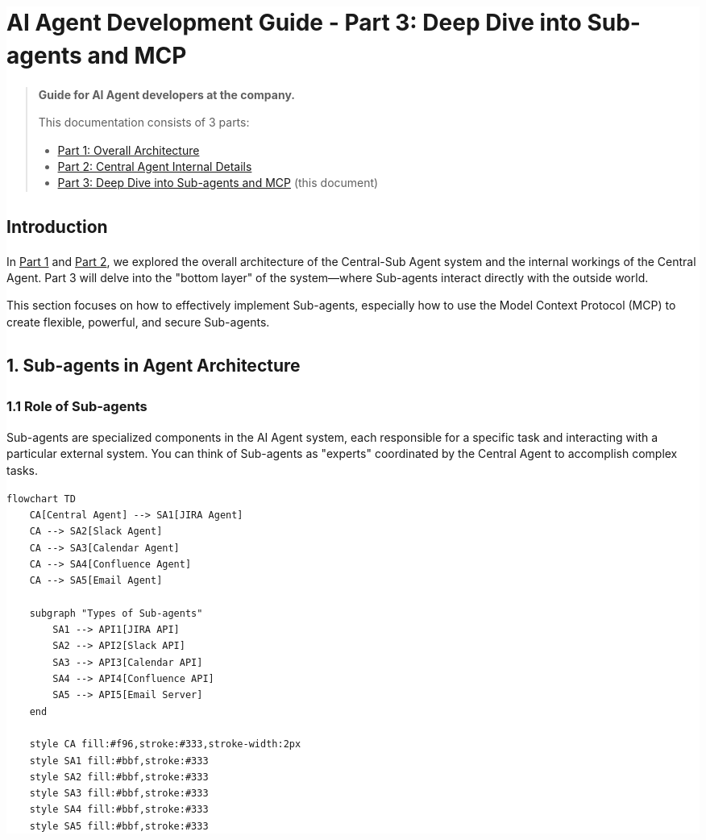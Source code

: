 # AI Agent Development Guide - Part 3: Deep Dive into Sub-agents and MCP

> **Guide for AI Agent developers at the company.**
>
> This documentation consists of 3 parts:
> - [Part 1: Overall Architecture](./ai_agent_development_guide_part1.md)
> - [Part 2: Central Agent Internal Details](./ai_agent_development_guide_part2.md)
> - [Part 3: Deep Dive into Sub-agents and MCP](./ai_agent_development_guide_part3.md) (this document)

## Introduction

In [Part 1](./ai_agent_development_guide_part1.md) and [Part 2](./ai_agent_development_guide_part2.md), we explored the overall architecture of the Central-Sub Agent system and the internal workings of the Central Agent. Part 3 will delve into the "bottom layer" of the system—where Sub-agents interact directly with the outside world.

This section focuses on how to effectively implement Sub-agents, especially how to use the Model Context Protocol (MCP) to create flexible, powerful, and secure Sub-agents.

## 1. Sub-agents in Agent Architecture

### 1.1 Role of Sub-agents

Sub-agents are specialized components in the AI Agent system, each responsible for a specific task and interacting with a particular external system. You can think of Sub-agents as "experts" coordinated by the Central Agent to accomplish complex tasks.

```mermaid
flowchart TD
    CA[Central Agent] --> SA1[JIRA Agent]
    CA --> SA2[Slack Agent]
    CA --> SA3[Calendar Agent]
    CA --> SA4[Confluence Agent]
    CA --> SA5[Email Agent]
    
    subgraph "Types of Sub-agents"
        SA1 --> API1[JIRA API]
        SA2 --> API2[Slack API]
        SA3 --> API3[Calendar API]
        SA4 --> API4[Confluence API]
        SA5 --> API5[Email Server]
    end
    
    style CA fill:#f96,stroke:#333,stroke-width:2px
    style SA1 fill:#bbf,stroke:#333
    style SA2 fill:#bbf,stroke:#333
    style SA3 fill:#bbf,stroke:#333
    style SA4 fill:#bbf,stroke:#333
    style SA5 fill:#bbf,stroke:#333
```
